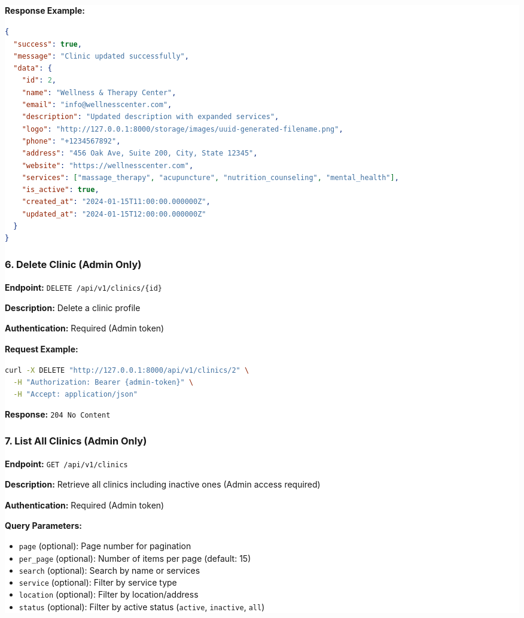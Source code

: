 **Response Example:**

```json
{
  "success": true,
  "message": "Clinic updated successfully",
  "data": {
    "id": 2,
    "name": "Wellness & Therapy Center",
    "email": "info@wellnesscenter.com",
    "description": "Updated description with expanded services",
    "logo": "http://127.0.0.1:8000/storage/images/uuid-generated-filename.png",
    "phone": "+1234567892",
    "address": "456 Oak Ave, Suite 200, City, State 12345",
    "website": "https://wellnesscenter.com",
    "services": ["massage_therapy", "acupuncture", "nutrition_counseling", "mental_health"],
    "is_active": true,
    "created_at": "2024-01-15T11:00:00.000000Z",
    "updated_at": "2024-01-15T12:00:00.000000Z"
  }
}
```

### **6. Delete Clinic (Admin Only)**

**Endpoint:** `DELETE /api/v1/clinics/{id}`

**Description:** Delete a clinic profile

**Authentication:** Required (Admin token)

**Request Example:**

```bash
curl -X DELETE "http://127.0.0.1:8000/api/v1/clinics/2" \
  -H "Authorization: Bearer {admin-token}" \
  -H "Accept: application/json"
```

**Response:** `204 No Content`

### **7. List All Clinics (Admin Only)**

**Endpoint:** `GET /api/v1/clinics`

**Description:** Retrieve all clinics including inactive ones (Admin access required)

**Authentication:** Required (Admin token)

**Query Parameters:**

- `page` (optional): Page number for pagination
- `per_page` (optional): Number of items per page (default: 15)
- `search` (optional): Search by name or services
- `service` (optional): Filter by service type
- `location` (optional): Filter by location/address
- `status` (optional): Filter by active status (`active`, `inactive`, `all`)
